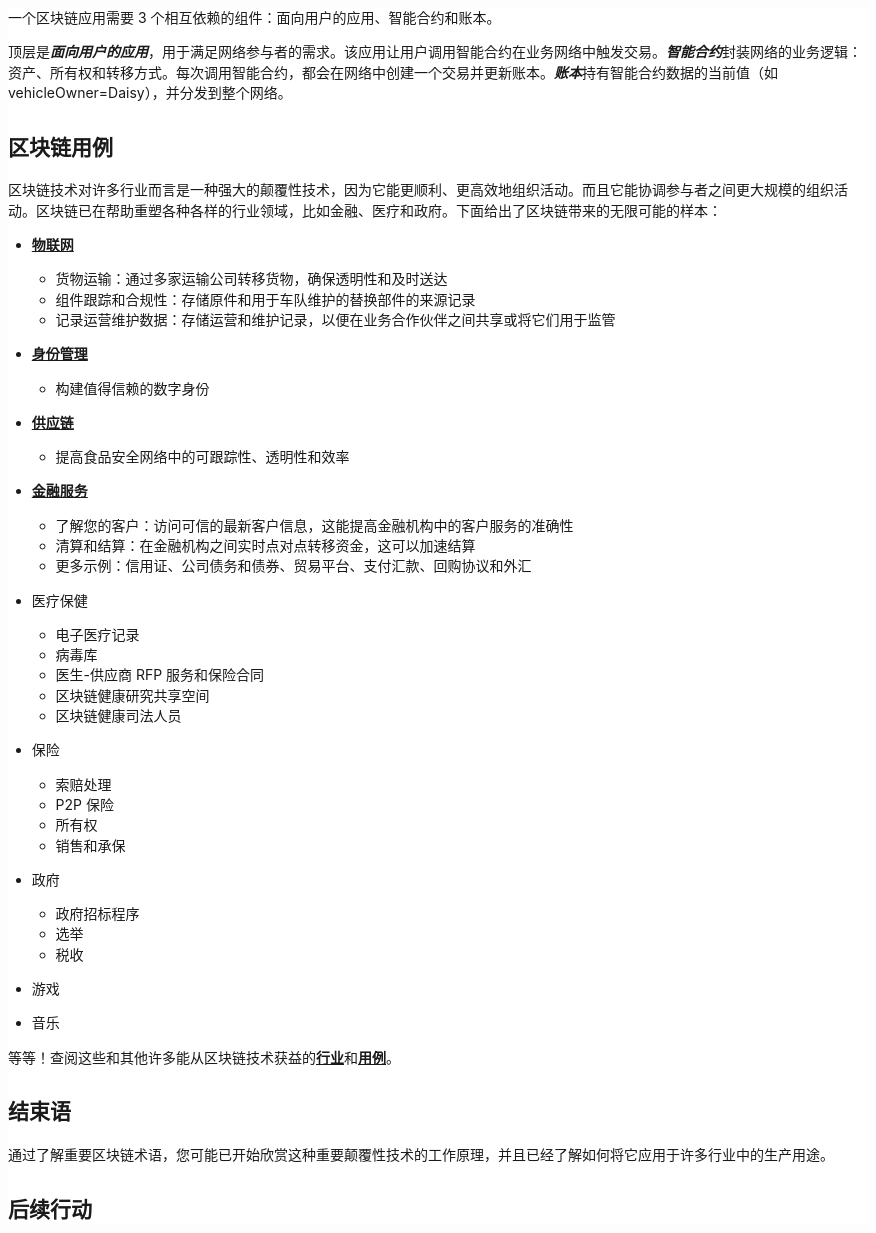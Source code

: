 一个区块链应用需要 3 个相互依赖的组件：面向用户的应用、智能合约和账本。

顶层是***面向用户的应用***，用于满足网络参与者的需求。该应用让用户调用智能合约在业务网络中触发交易。***智能合约***封装网络的业务逻辑：资产、所有权和转移方式。每次调用智能合约，都会在网络中创建一个交易并更新账本。***账本***持有智能合约数据的当前值（如 vehicleOwner=Daisy），并分发到整个网络。

## 区块链用例

区块链技术对许多行业而言是一种强大的颠覆性技术，因为它能更顺利、更高效地组织活动。而且它能协调参与者之间更大规模的组织活动。区块链已在帮助重塑各种各样的行业领域，比如金融、医疗和政府。下面给出了区块链带来的无限可能的样本：

*   [**物联网**](https://www.ibm.com/internet-of-things/platform/private-blockchain/)

    *   货物运输：通过多家运输公司转移货物，确保透明性和及时送达
    *   组件跟踪和合规性：存储原件和用于车队维护的替换部件的来源记录
    *   记录运营维护数据：存储运营和维护记录，以便在业务合作伙伴之间共享或将它们用于监管
*   [**身份管理**](https://www.ibm.com/blockchain/identity/)

    *   构建值得信赖的数字身份
*   [**供应链**](https://www.ibm.com/blockchain/supply-chain/)

    *   提高食品安全网络中的可跟踪性、透明性和效率
*   [**金融服务**](https://www.ibm.com/blockchain/financial-services/)

    *   了解您的客户：访问可信的最新客户信息，这能提高金融机构中的客户服务的准确性
    *   清算和结算：在金融机构之间实时点对点转移资金，这可以加速结算
    *   更多示例：信用证、公司债务和债券、贸易平台、支付汇款、回购协议和外汇
*   医疗保健

    *   电子医疗记录
    *   病毒库
    *   医生-供应商 RFP 服务和保险合同
    *   区块链健康研究共享空间
    *   区块链健康司法人员
*   保险

    *   索赔处理
    *   P2P 保险
    *   所有权
    *   销售和承保
*   政府

    *   政府招标程序
    *   选举
    *   税收
*   游戏
*   音乐

等等！查阅这些和其他许多能从区块链技术获益的[**行业**](https://www.ibm.com/blockchain/industries/)和[**用例**](https://www.ibm.com/blockchain/business-use-cases.html)。

## 结束语

通过了解重要区块链术语，您可能已开始欣赏这种重要颠覆性技术的工作原理，并且已经了解如何将它应用于许多行业中的生产用途。

## 后续行动
